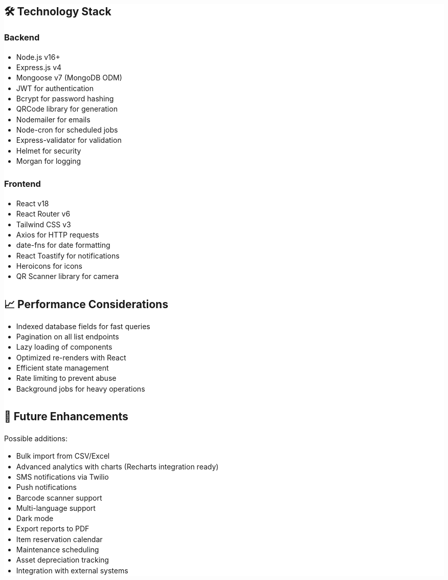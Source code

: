 ## 🛠️ Technology Stack

### Backend
- Node.js v16+
- Express.js v4
- Mongoose v7 (MongoDB ODM)
- JWT for authentication
- Bcrypt for password hashing
- QRCode library for generation
- Nodemailer for emails
- Node-cron for scheduled jobs
- Express-validator for validation
- Helmet for security
- Morgan for logging

### Frontend
- React v18
- React Router v6
- Tailwind CSS v3
- Axios for HTTP requests
- date-fns for date formatting
- React Toastify for notifications
- Heroicons for icons
- QR Scanner library for camera

## 📈 Performance Considerations

- Indexed database fields for fast queries
- Pagination on all list endpoints
- Lazy loading of components
- Optimized re-renders with React
- Efficient state management
- Rate limiting to prevent abuse
- Background jobs for heavy operations

## 🔮 Future Enhancements

Possible additions:
- Bulk import from CSV/Excel
- Advanced analytics with charts (Recharts integration ready)
- SMS notifications via Twilio
- Push notifications
- Barcode scanner support
- Multi-language support
- Dark mode
- Export reports to PDF
- Item reservation calendar
- Maintenance scheduling
- Asset depreciation tracking
- Integration with external systems

